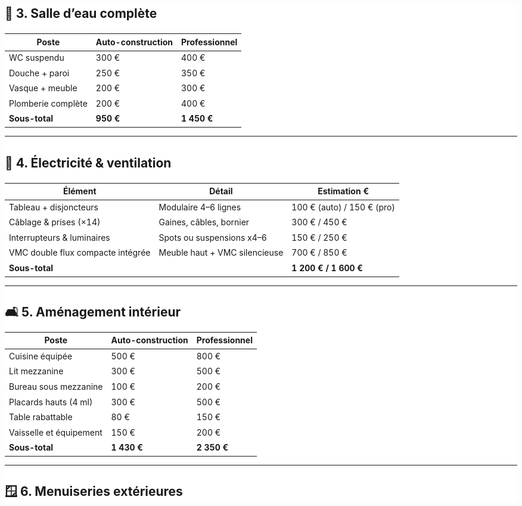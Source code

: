 
## 🚿 3. Salle d’eau complète

| Poste                | Auto-construction | Professionnel |
|----------------------|--------------------|---------------|
| WC suspendu          | 300 €              | 400 €         |
| Douche + paroi       | 250 €              | 350 €         |
| Vasque + meuble      | 200 €              | 300 €         |
| Plomberie complète   | 200 €              | 400 €         |
| **Sous-total**       | **950 €**          | **1 450 €**   |

---
## 🔌 4. Électricité & ventilation

| Élément                         | Détail                                | Estimation €             |
|----------------------------------|----------------------------------------|---------------------------|
| Tableau + disjoncteurs          | Modulaire 4–6 lignes                   | 100 € (auto) / 150 € (pro) |
| Câblage & prises (×14)          | Gaines, câbles, bornier                | 300 € / 450 €            |
| Interrupteurs & luminaires      | Spots ou suspensions x4–6             | 150 € / 250 €            |
| VMC double flux compacte intégrée | Meuble haut + VMC silencieuse        | 700 € / 850 €            |
| **Sous-total**                  |                                        | **1 200 € / 1 600 €**     |

---

## 🛋️ 5. Aménagement intérieur

| Poste                   | Auto-construction | Professionnel |
|-------------------------|--------------------|---------------|
| Cuisine équipée         | 500 €              | 800 €         |
| Lit mezzanine           | 300 €              | 500 €         |
| Bureau sous mezzanine   | 100 €              | 200 €         |
| Placards hauts (4 ml)   | 300 €              | 500 €         |
| Table rabattable        | 80 €               | 150 €         |
| Vaisselle et équipement | 150 €              | 200 €         |
| **Sous-total**          | **1 430 €**        | **2 350 €**   |

---

## 🪟 6. Menuiseries extérieures
